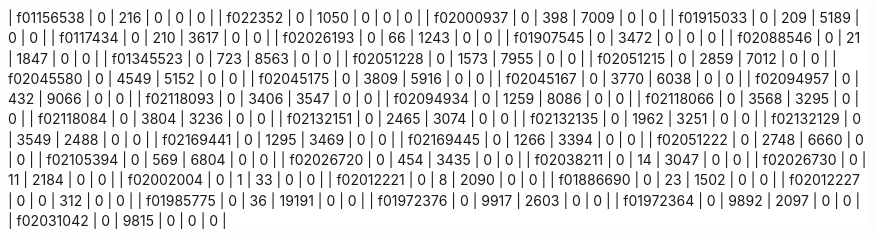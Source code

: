 | f01156538 | 0       | 216                            | 0                      | 0               | 0                 |
| f022352   | 0       | 1050                           | 0                      | 0               | 0                 |
| f02000937 | 0       | 398                            | 7009                   | 0               | 0                 |
| f01915033 | 0       | 209                            | 5189                   | 0               | 0                 |
| f0117434  | 0       | 210                            | 3617                   | 0               | 0                 |
| f02026193 | 0       | 66                             | 1243                   | 0               | 0                 |
| f01907545 | 0       | 3472                           | 0                      | 0               | 0                 |
| f02088546 | 0       | 21                             | 1847                   | 0               | 0                 |
| f01345523 | 0       | 723                            | 8563                   | 0               | 0                 |
| f02051228 | 0       | 1573                           | 7955                   | 0               | 0                 |
| f02051215 | 0       | 2859                           | 7012                   | 0               | 0                 |
| f02045580 | 0       | 4549                           | 5152                   | 0               | 0                 |
| f02045175 | 0       | 3809                           | 5916                   | 0               | 0                 |
| f02045167 | 0       | 3770                           | 6038                   | 0               | 0                 |
| f02094957 | 0       | 432                            | 9066                   | 0               | 0                 |
| f02118093 | 0       | 3406                           | 3547                   | 0               | 0                 |
| f02094934 | 0       | 1259                           | 8086                   | 0               | 0                 |
| f02118066 | 0       | 3568                           | 3295                   | 0               | 0                 |
| f02118084 | 0       | 3804                           | 3236                   | 0               | 0                 |
| f02132151 | 0       | 2465                           | 3074                   | 0               | 0                 |
| f02132135 | 0       | 1962                           | 3251                   | 0               | 0                 |
| f02132129 | 0       | 3549                           | 2488                   | 0               | 0                 |
| f02169441 | 0       | 1295                           | 3469                   | 0               | 0                 |
| f02169445 | 0       | 1266                           | 3394                   | 0               | 0                 |
| f02051222 | 0       | 2748                           | 6660                   | 0               | 0                 |
| f02105394 | 0       | 569                            | 6804                   | 0               | 0                 |
| f02026720 | 0       | 454                            | 3435                   | 0               | 0                 |
| f02038211 | 0       | 14                             | 3047                   | 0               | 0                 |
| f02026730 | 0       | 11                             | 2184                   | 0               | 0                 |
| f02002004 | 0       | 1                              | 33                     | 0               | 0                 |
| f02012221 | 0       | 8                              | 2090                   | 0               | 0                 |
| f01886690 | 0       | 23                             | 1502                   | 0               | 0                 |
| f02012227 | 0       | 0                              | 312                    | 0               | 0                 |
| f01985775 | 0       | 36                             | 19191                  | 0               | 0                 |
| f01972376 | 0       | 9917                           | 2603                   | 0               | 0                 |
| f01972364 | 0       | 9892                           | 2097                   | 0               | 0                 |
| f02031042 | 0       | 9815                           | 0                      | 0               | 0                 |
